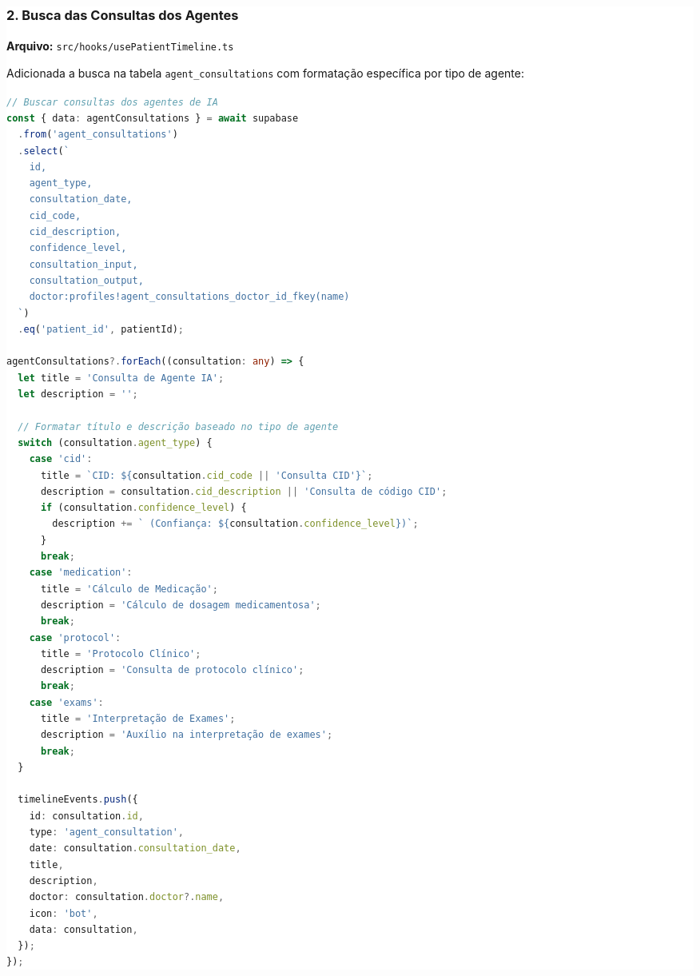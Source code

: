 ### 2. Busca das Consultas dos Agentes

**Arquivo:** `src/hooks/usePatientTimeline.ts`

Adicionada a busca na tabela `agent_consultations` com formatação específica por tipo de agente:

```typescript
// Buscar consultas dos agentes de IA
const { data: agentConsultations } = await supabase
  .from('agent_consultations')
  .select(`
    id,
    agent_type,
    consultation_date,
    cid_code,
    cid_description,
    confidence_level,
    consultation_input,
    consultation_output,
    doctor:profiles!agent_consultations_doctor_id_fkey(name)
  `)
  .eq('patient_id', patientId);

agentConsultations?.forEach((consultation: any) => {
  let title = 'Consulta de Agente IA';
  let description = '';

  // Formatar título e descrição baseado no tipo de agente
  switch (consultation.agent_type) {
    case 'cid':
      title = `CID: ${consultation.cid_code || 'Consulta CID'}`;
      description = consultation.cid_description || 'Consulta de código CID';
      if (consultation.confidence_level) {
        description += ` (Confiança: ${consultation.confidence_level})`;
      }
      break;
    case 'medication':
      title = 'Cálculo de Medicação';
      description = 'Cálculo de dosagem medicamentosa';
      break;
    case 'protocol':
      title = 'Protocolo Clínico';
      description = 'Consulta de protocolo clínico';
      break;
    case 'exams':
      title = 'Interpretação de Exames';
      description = 'Auxílio na interpretação de exames';
      break;
  }

  timelineEvents.push({
    id: consultation.id,
    type: 'agent_consultation',
    date: consultation.consultation_date,
    title,
    description,
    doctor: consultation.doctor?.name,
    icon: 'bot',
    data: consultation,
  });
});
```
